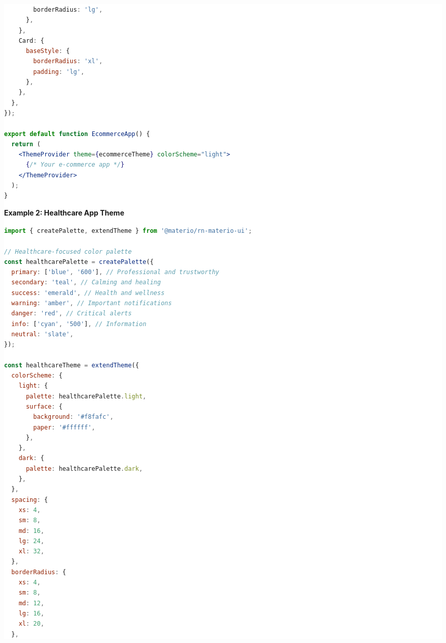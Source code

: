 ```jsx
        borderRadius: 'lg',
      },
    },
    Card: {
      baseStyle: {
        borderRadius: 'xl',
        padding: 'lg',
      },
    },
  },
});

export default function EcommerceApp() {
  return (
    <ThemeProvider theme={ecommerceTheme} colorScheme="light">
      {/* Your e-commerce app */}
    </ThemeProvider>
  );
}
```

**Example 2: Healthcare App Theme**

```jsx
import { createPalette, extendTheme } from '@materio/rn-materio-ui';

// Healthcare-focused color palette
const healthcarePalette = createPalette({
  primary: ['blue', '600'], // Professional and trustworthy
  secondary: 'teal', // Calming and healing
  success: 'emerald', // Health and wellness
  warning: 'amber', // Important notifications
  danger: 'red', // Critical alerts
  info: ['cyan', '500'], // Information
  neutral: 'slate',
});

const healthcareTheme = extendTheme({
  colorScheme: {
    light: {
      palette: healthcarePalette.light,
      surface: {
        background: '#f8fafc',
        paper: '#ffffff',
      },
    },
    dark: {
      palette: healthcarePalette.dark,
    },
  },
  spacing: {
    xs: 4,
    sm: 8,
    md: 16,
    lg: 24,
    xl: 32,
  },
  borderRadius: {
    xs: 4,
    sm: 8,
    md: 12,
    lg: 16,
    xl: 20,
  },
```
